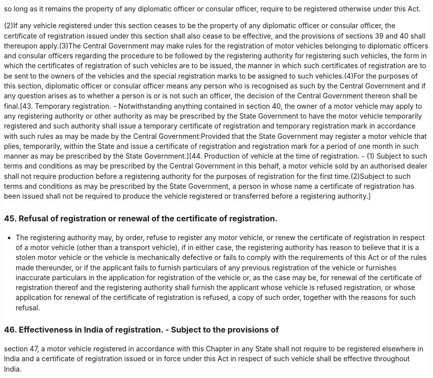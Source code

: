 so long as it remains the property of any diplomatic officer or consular
officer, require to be registered otherwise under this Act.

(2)If any vehicle registered under this section ceases to be the property of
any diplomatic officer or consular officer, the certificate of registration
issued under this section shall also cease to be effective, and the provisions
of sections 39 and 40 shall thereupon apply.(3)The Central Government may make
rules for the registration of motor vehicles belonging to diplomatic officers
and consular officers regarding the procedure to be followed by the
registering authority for registering such vehicles, the form in which the
certificates of registration of such vehicles are to be issued, the manner in
which such certificates of registration are to be sent to the owners of the
vehicles and the special registration marks to be assigned to such
vehicles.(4)For the purposes of this section, diplomatic officer or consular
officer means any person who is recognised as such by the Central Government
and if any question arises as to whether a person is or is not such an
officer, the decision of the Central Government thereon shall be final.[43.
Temporary registration. - Notwithstanding anything contained in section 40,
the owner of a motor vehicle may apply to any registering authority or other
authority as may be prescribed by the State Government to have the motor
vehicle temporarily registered and such authority shall issue a temporary
certificate of registration and temporary registration mark in accordance with
such rules as may be made by the Central Government:Provided that the State
Government may register a motor vehicle that plies, temporarily, within the
State and issue a certificate of registration and registration mark for a
period of one month in such manner as may be prescribed by the State
Government.][44. Production of vehicle at the time of registration. - (1)
Subject to such terms and conditions as may be prescribed by the Central
Government in this behalf, a motor vehicle sold by an authorised dealer shall
not require production before a registering authority for the purposes of
registration for the first time.(2)Subject to such terms and conditions as may
be prescribed by the State Government, a person in whose name a certificate of
registration has been issued shall not be required to produce the vehicle
registered or transferred before a registering authority.]

### 45. Refusal of registration or renewal of the certificate of registration.
- The registering authority may, by order, refuse to register any motor
vehicle, or renew the certificate of registration in respect of a motor
vehicle (other than a transport vehicle), if in either case, the registering
authority has reason to believe that it is a stolen motor vehicle or the
vehicle is mechanically defective or fails to comply with the requirements of
this Act or of the rules made thereunder, or if the applicant fails to furnish
particulars of any previous registration of the vehicle or furnishes
inaccurate particulars in the application for registration of the vehicle or,
as the case may be, for renewal of the certificate of registration thereof and
the registering authority shall furnish the applicant whose vehicle is refused
registration, or whose application for renewal of the certificate of
registration is refused, a copy of such order, together with the reasons for
such refusal.

### 46. Effectiveness in India of registration. - Subject to the provisions of
section 47, a motor vehicle registered in accordance with this Chapter in any
State shall not require to be registered elsewhere in India and a certificate
of registration issued or in force under this Act in respect of such vehicle
shall be effective throughout India.
